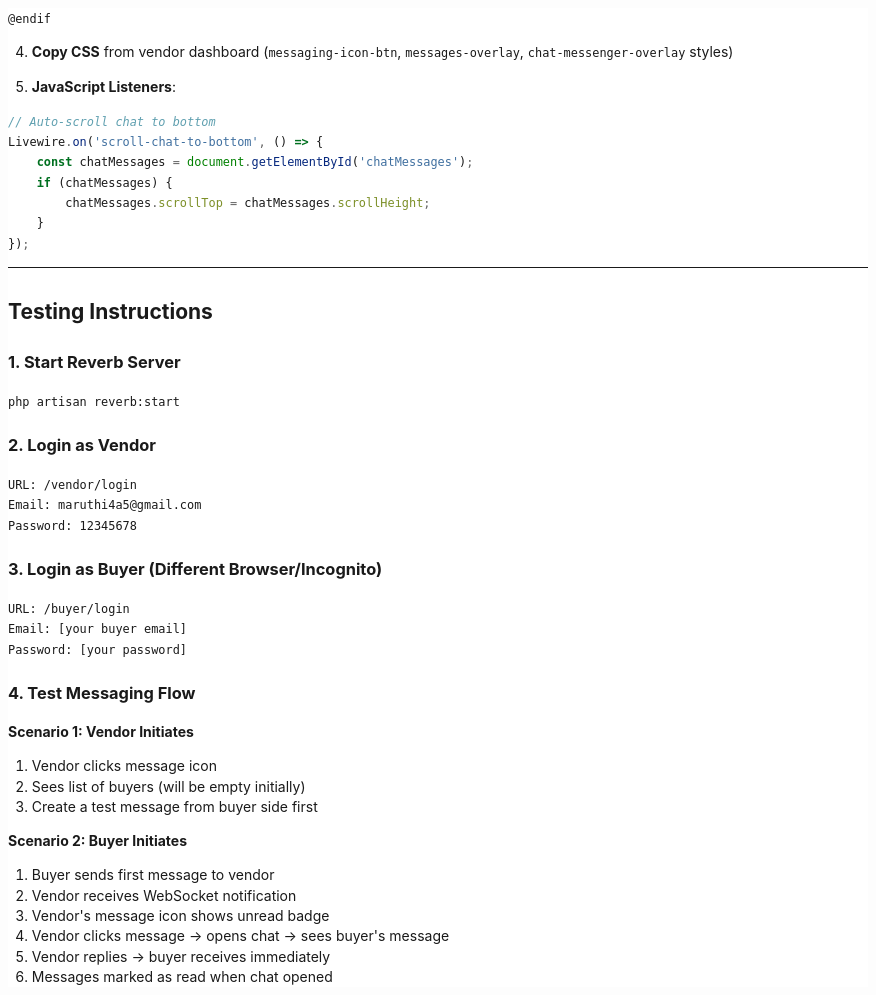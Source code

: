 ```blade
@endif
```

4. **Copy CSS** from vendor dashboard (`messaging-icon-btn`, `messages-overlay`, `chat-messenger-overlay` styles)

5. **JavaScript Listeners**:
```javascript
// Auto-scroll chat to bottom
Livewire.on('scroll-chat-to-bottom', () => {
    const chatMessages = document.getElementById('chatMessages');
    if (chatMessages) {
        chatMessages.scrollTop = chatMessages.scrollHeight;
    }
});
```

---

## Testing Instructions

### 1. Start Reverb Server
```bash
php artisan reverb:start
```

### 2. Login as Vendor
```
URL: /vendor/login
Email: maruthi4a5@gmail.com
Password: 12345678
```

### 3. Login as Buyer (Different Browser/Incognito)
```
URL: /buyer/login
Email: [your buyer email]
Password: [your password]
```

### 4. Test Messaging Flow

**Scenario 1: Vendor Initiates**
1. Vendor clicks message icon
2. Sees list of buyers (will be empty initially)
3. Create a test message from buyer side first

**Scenario 2: Buyer Initiates**
1. Buyer sends first message to vendor
2. Vendor receives WebSocket notification
3. Vendor's message icon shows unread badge
4. Vendor clicks message → opens chat → sees buyer's message
5. Vendor replies → buyer receives immediately
6. Messages marked as read when chat opened
